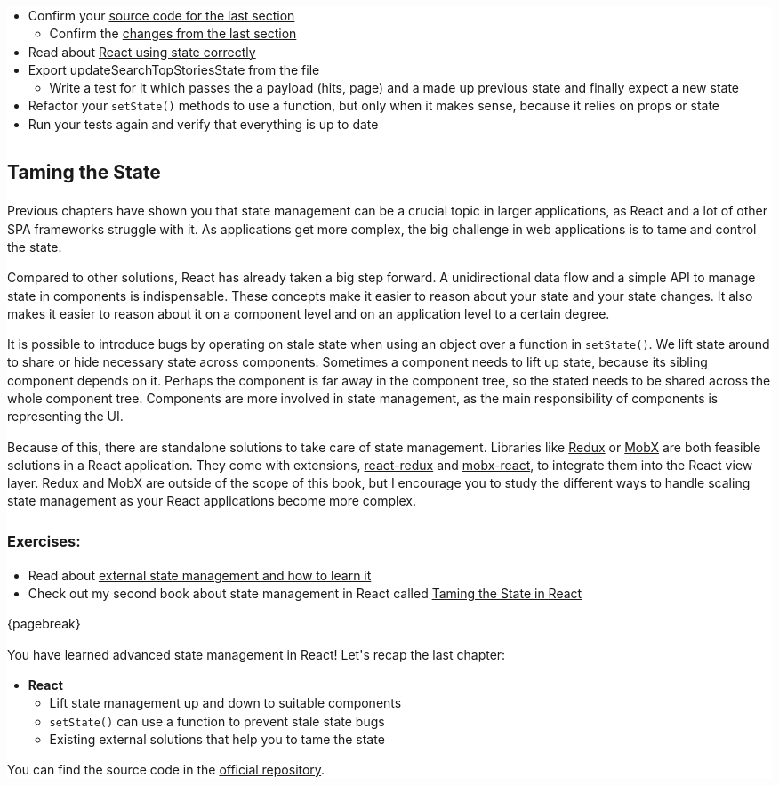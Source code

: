 * Confirm your [source code for the last section](http://bit.ly/2HteTbk)
  * Confirm the [changes from the last section](http://bit.ly/2Hmbz1T)
* Read about [React using state correctly](https://reactjs.org/docs/state-and-lifecycle.html#using-state-correctly)
* Export updateSearchTopStoriesState from the file
  * Write a test for it which passes the a payload (hits, page) and a made up previous state and finally expect a new state
* Refactor your `setState()` methods to use a function, but only when it makes sense, because it relies on props or state
* Run your tests again and verify that everything is up to date

## Taming the State

Previous chapters have shown you that state management can be a crucial topic in larger applications, as React and a lot of other SPA frameworks struggle with it. As applications get more complex, the big challenge in web applications is to tame and control the state.

Compared to other solutions, React has already taken a big step forward. A unidirectional data flow and a simple API to manage state in components is indispensable. These concepts make it easier to reason about your state and your state changes. It also makes it easier to reason about it on a component level and on an application level to a certain degree.

It is possible to introduce bugs by operating on stale state when using an object over a function in `setState()`. We lift state around to share or hide necessary state across components. Sometimes a component needs to lift up state, because its sibling component depends on it. Perhaps the component is far away in the component tree, so the stated needs to be shared across the whole component tree. Components are more involved in state management, as the main responsibility of components is representing the UI.

Because of this, there are standalone solutions to take care of state management. Libraries like [Redux](https://redux.js.org/introduction) or [MobX](https://mobx.js.org/) are both feasible solutions in a React application. They come with extensions, [react-redux](https://github.com/reactjs/react-redux) and [mobx-react](https://github.com/mobxjs/mobx-react), to integrate them into the React view layer. Redux and MobX are outside of the scope of this book, but I encourage you to study the different ways to handle scaling state management as your React applications become more complex.

### Exercises:

* Read about [external state management and how to learn it](https://www.robinwieruch.de/redux-mobx-confusion/)
* Check out my second book about state management in React called [Taming the State in React](https://roadtoreact.com/)

{pagebreak}

You have learned advanced state management in React! Let's recap the last chapter:

* **React**
  * Lift state management up and down to suitable components
  * `setState()` can use a function to prevent stale state bugs
  * Existing external solutions that help you to tame the state

You can find the source code in the [official repository](http://bit.ly/2HteTbk).